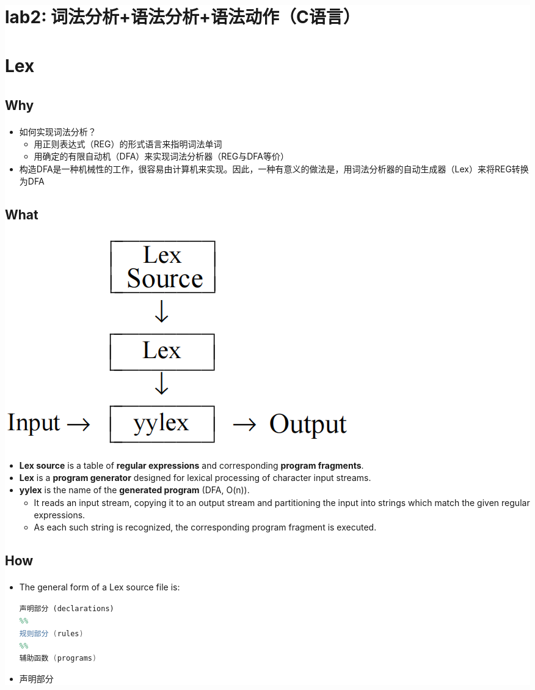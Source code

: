 # lab2: 词法分析+语法分析+语法动作（C语言）

# Lex

## Why

- 如何实现词法分析？
  - 用正则表达式（REG）的形式语言来指明词法单词
  - 用确定的有限自动机（DFA）来实现词法分析器（REG与DFA等价）
- 构造DFA是一种机械性的工作，很容易由计算机来实现。因此，一种有意义的做法是，用词法分析器的自动生成器（Lex）来将REG转换为DFA

## What

![lex](reading/lex.png)

- **Lex source** is a table of **regular expressions** and corresponding **program fragments**.
- **Lex** is a **program generator** designed for lexical processing of character input streams.
- **yylex** is the name of the **generated program** (DFA, O(n)).
  - It reads an input stream, copying it to an output stream and partitioning the input into strings which match the given regular expressions.
  - As each such string is recognized, the corresponding program fragment is executed.

## How

- The general form of a Lex source file is:

  ```lex
  声明部分 (declarations)
  %%
  规则部分 (rules)
  %%
  辅助函数 (programs)
  ```
- 声明部分
